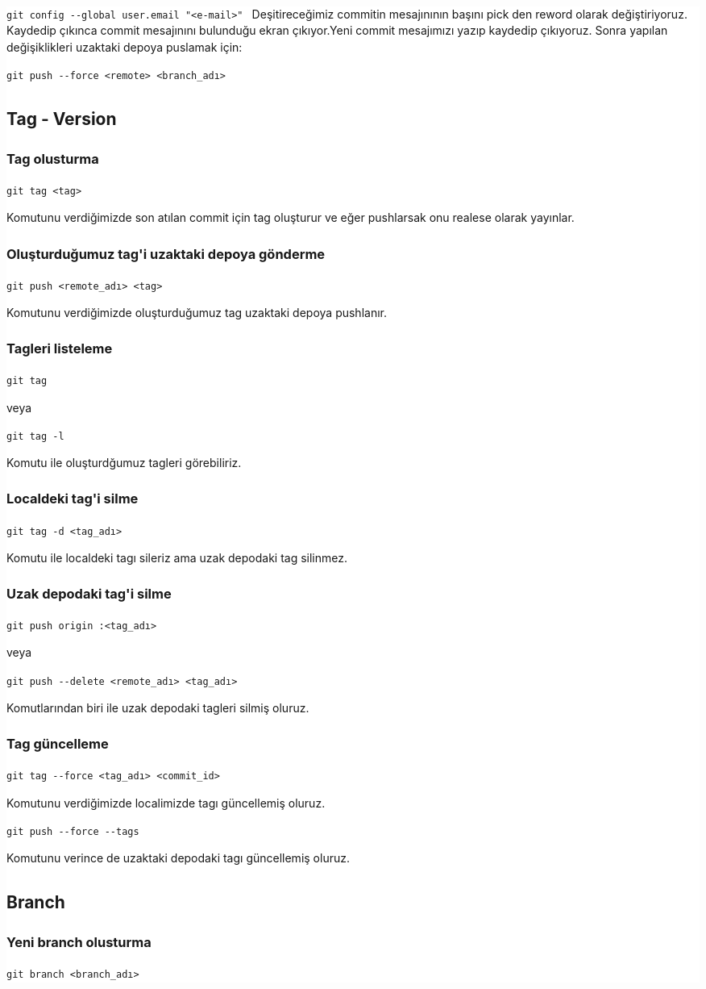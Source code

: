 ```git config --global user.email "<e-mail>" ```
Deşitireceğimiz commitin mesajınının başını pick den reword olarak değiştiriyoruz.
Kaydedip çıkınca commit mesajınını bulunduğu ekran çıkıyor.Yeni commit mesajımızı yazıp
kaydedip çıkıyoruz.
Sonra yapılan değişiklikleri uzaktaki depoya puslamak için:

 ```git push --force <remote> <branch_adı> ```


## Tag - Version

### Tag olusturma 

```git tag <tag> ```

Komutunu verdiğimizde son atılan commit için tag oluşturur ve eğer 
pushlarsak onu realese olarak yayınlar.

### Oluşturduğumuz tag'i uzaktaki depoya gönderme

```git push <remote_adı> <tag>```

Komutunu verdiğimizde oluşturduğumuz tag uzaktaki depoya pushlanır.

### Tagleri listeleme

```git tag ```

veya

```git tag -l ```

Komutu ile oluşturdğumuz tagleri görebiliriz.

### Localdeki tag'i silme 

```git tag -d <tag_adı> ```

Komutu ile localdeki tagı sileriz ama uzak depodaki tag silinmez.

### Uzak depodaki tag'i silme

```git push origin :<tag_adı> ```

veya

```git push --delete <remote_adı> <tag_adı> ```

Komutlarından biri ile uzak depodaki tagleri silmiş oluruz.

### Tag güncelleme 

```git tag --force <tag_adı> <commit_id>```

Komutunu verdiğimizde localimizde tagı güncellemiş oluruz.

```git push --force --tags```

Komutunu verince de uzaktaki depodaki tagı güncellemiş oluruz.

## Branch

### Yeni branch olusturma

```git branch <branch_adı>```

```